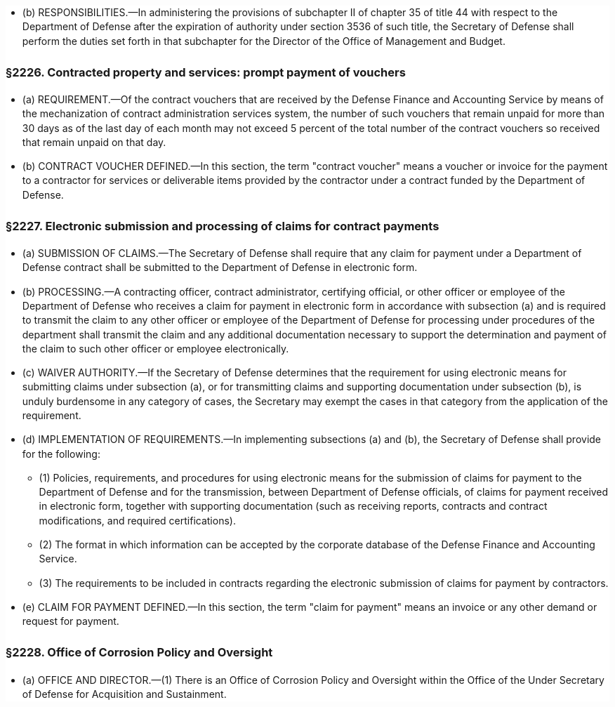 * (b) RESPONSIBILITIES.—In administering the provisions of subchapter II of chapter 35 of title 44 with respect to the Department of Defense after the expiration of authority under section 3536 of such title, the Secretary of Defense shall perform the duties set forth in that subchapter for the Director of the Office of Management and Budget.

### §2226. Contracted property and services: prompt payment of vouchers
* (a) REQUIREMENT.—Of the contract vouchers that are received by the Defense Finance and Accounting Service by means of the mechanization of contract administration services system, the number of such vouchers that remain unpaid for more than 30 days as of the last day of each month may not exceed 5 percent of the total number of the contract vouchers so received that remain unpaid on that day.

* (b) CONTRACT VOUCHER DEFINED.—In this section, the term "contract voucher" means a voucher or invoice for the payment to a contractor for services or deliverable items provided by the contractor under a contract funded by the Department of Defense.

### §2227. Electronic submission and processing of claims for contract payments
* (a) SUBMISSION OF CLAIMS.—The Secretary of Defense shall require that any claim for payment under a Department of Defense contract shall be submitted to the Department of Defense in electronic form.

* (b) PROCESSING.—A contracting officer, contract administrator, certifying official, or other officer or employee of the Department of Defense who receives a claim for payment in electronic form in accordance with subsection (a) and is required to transmit the claim to any other officer or employee of the Department of Defense for processing under procedures of the department shall transmit the claim and any additional documentation necessary to support the determination and payment of the claim to such other officer or employee electronically.

* (c) WAIVER AUTHORITY.—If the Secretary of Defense determines that the requirement for using electronic means for submitting claims under subsection (a), or for transmitting claims and supporting documentation under subsection (b), is unduly burdensome in any category of cases, the Secretary may exempt the cases in that category from the application of the requirement.

* (d) IMPLEMENTATION OF REQUIREMENTS.—In implementing subsections (a) and (b), the Secretary of Defense shall provide for the following:

  * (1) Policies, requirements, and procedures for using electronic means for the submission of claims for payment to the Department of Defense and for the transmission, between Department of Defense officials, of claims for payment received in electronic form, together with supporting documentation (such as receiving reports, contracts and contract modifications, and required certifications).

  * (2) The format in which information can be accepted by the corporate database of the Defense Finance and Accounting Service.

  * (3) The requirements to be included in contracts regarding the electronic submission of claims for payment by contractors.


* (e) CLAIM FOR PAYMENT DEFINED.—In this section, the term "claim for payment" means an invoice or any other demand or request for payment.

### §2228. Office of Corrosion Policy and Oversight
* (a) OFFICE AND DIRECTOR.—(1) There is an Office of Corrosion Policy and Oversight within the Office of the Under Secretary of Defense for Acquisition and Sustainment.
